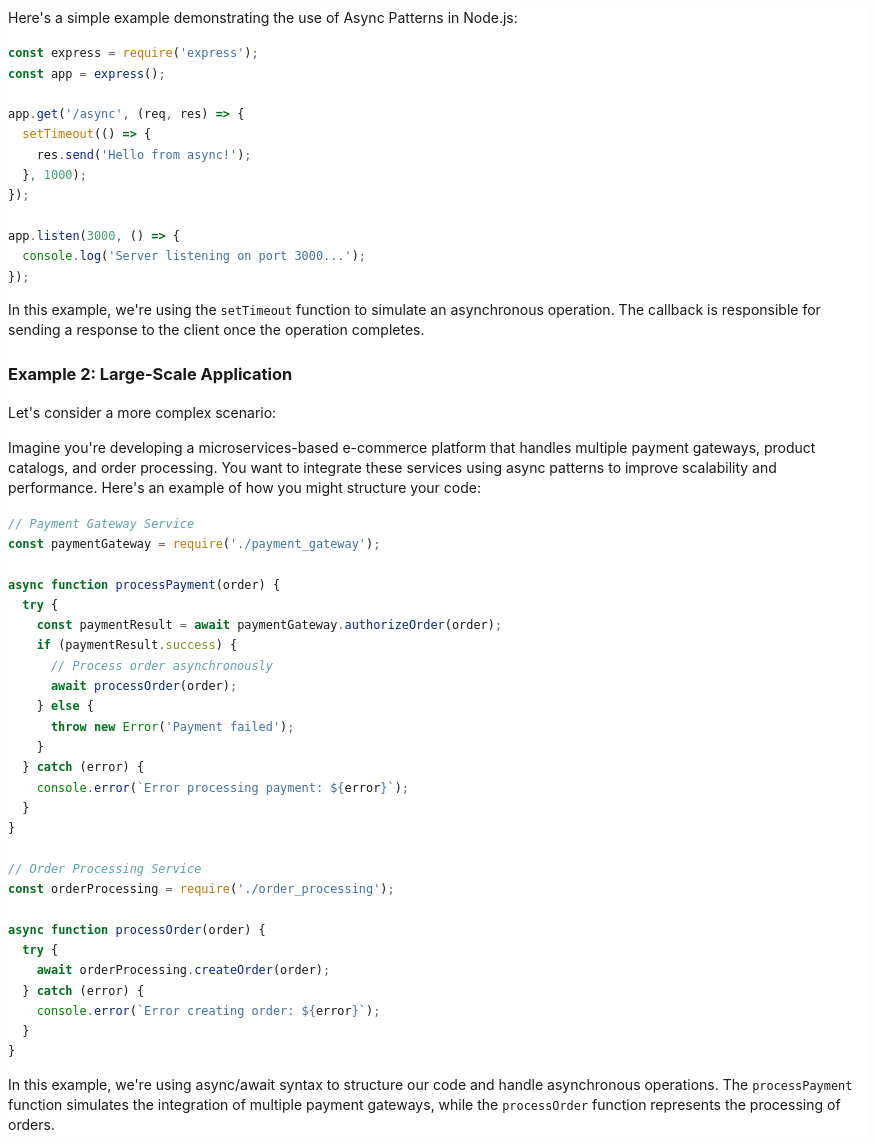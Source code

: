 Here's a simple example demonstrating the use of Async Patterns in Node.js:
```javascript
const express = require('express');
const app = express();

app.get('/async', (req, res) => {
  setTimeout(() => {
    res.send('Hello from async!');
  }, 1000);
});

app.listen(3000, () => {
  console.log('Server listening on port 3000...');
});
```
In this example, we're using the `setTimeout` function to simulate an asynchronous operation. The callback is responsible for sending a response to the client once the operation completes.

### Example 2: Large-Scale Application

Let's consider a more complex scenario:

Imagine you're developing a microservices-based e-commerce platform that handles multiple payment gateways, product catalogs, and order processing. You want to integrate these services using async patterns to improve scalability and performance. Here's an example of how you might structure your code:
```javascript
// Payment Gateway Service
const paymentGateway = require('./payment_gateway');

async function processPayment(order) {
  try {
    const paymentResult = await paymentGateway.authorizeOrder(order);
    if (paymentResult.success) {
      // Process order asynchronously
      await processOrder(order);
    } else {
      throw new Error('Payment failed');
    }
  } catch (error) {
    console.error(`Error processing payment: ${error}`);
  }
}

// Order Processing Service
const orderProcessing = require('./order_processing');

async function processOrder(order) {
  try {
    await orderProcessing.createOrder(order);
  } catch (error) {
    console.error(`Error creating order: ${error}`);
  }
}
```
In this example, we're using async/await syntax to structure our code and handle asynchronous operations. The `processPayment` function simulates the integration of multiple payment gateways, while the `processOrder` function represents the processing of orders.
